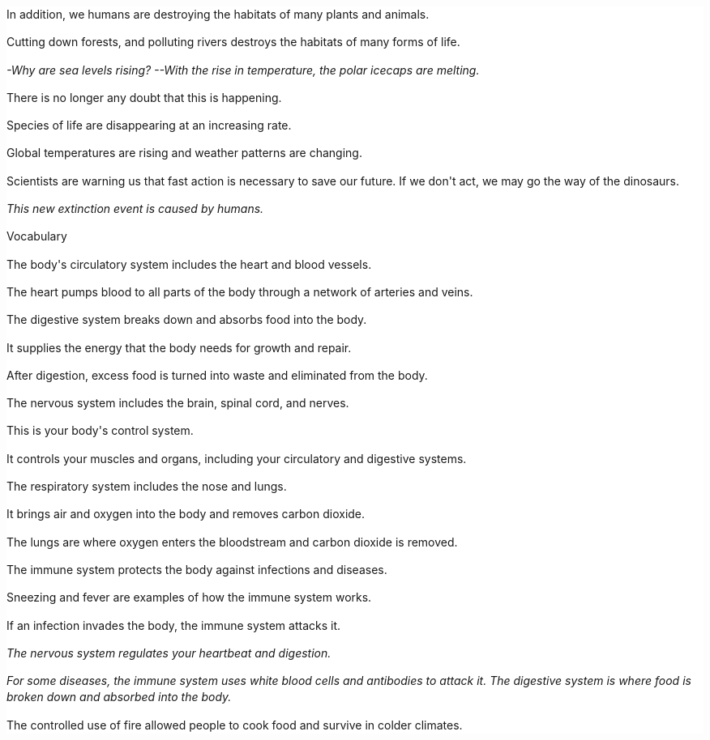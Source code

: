 In addition, we humans are destroying the habitats of many plants and
animals.

Cutting down forests, and polluting rivers destroys the habitats of many
forms of life.

*-Why are sea levels rising? --With the rise in temperature, the polar
icecaps are melting.*

There is no longer any doubt that this is happening.

Species of life are disappearing at an increasing rate.

Global temperatures are rising and weather patterns are changing.

Scientists are warning us that fast action is necessary to save our
future. If we don't act, we may go the way of the dinosaurs.

*This new extinction event is caused by humans.*

Vocabulary

The body's circulatory system includes the heart and blood vessels.

The heart pumps blood to all parts of the body through a network of
arteries and veins.

The digestive system breaks down and absorbs food into the body.

It supplies the energy that the body needs for growth and repair.

After digestion, excess food is turned into waste and eliminated from
the body.

The nervous system includes the brain, spinal cord, and nerves.

This is your body's control system.

It controls your muscles and organs, including your circulatory and
digestive systems.

The respiratory system includes the nose and lungs.

It brings air and oxygen into the body and removes carbon dioxide.

The lungs are where oxygen enters the bloodstream and carbon dioxide is
removed.

The immune system protects the body against infections and diseases.

Sneezing and fever are examples of how the immune system works.

If an infection invades the body, the immune system attacks it.

*The nervous system regulates your heartbeat and digestion.*

*For some diseases, the immune system uses white blood cells and
antibodies to attack it. The digestive system is where food is broken
down and absorbed into the body.*

The controlled use of fire allowed people to cook food and survive in
colder climates.

